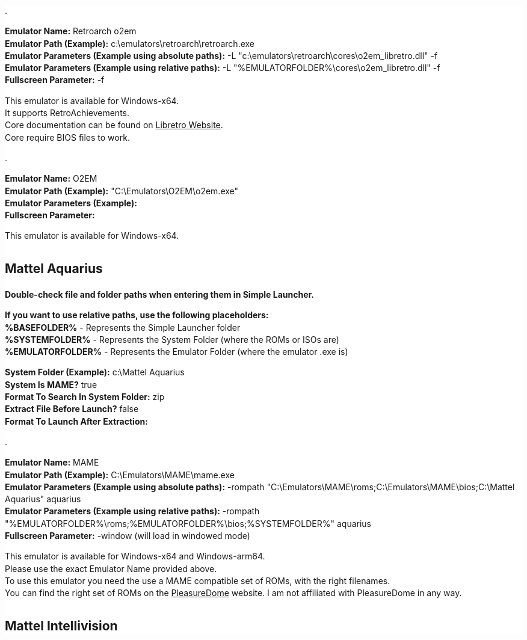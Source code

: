 .

**Emulator Name:** Retroarch o2em<br>
**Emulator Path (Example):** c:\emulators\retroarch\retroarch.exe<br>
**Emulator Parameters (Example using absolute paths):** -L "c:\emulators\retroarch\cores\o2em_libretro.dll" -f<br>
**Emulator Parameters (Example using relative paths):** -L "%EMULATORFOLDER%\cores\o2em_libretro.dll" -f<br>
**Fullscreen Parameter:** -f<br>

This emulator is available for Windows-x64.<br>
It supports RetroAchievements.<br>
Core documentation can be found on [Libretro Website](https://docs.libretro.com/library/o2em/).<br>
Core require BIOS files to work.

.

**Emulator Name:** O2EM<br>
**Emulator Path (Example):** "C:\Emulators\O2EM\o2em.exe"<br>
**Emulator Parameters (Example):** <br>
**Fullscreen Parameter:** <br>

This emulator is available for Windows-x64.<br>

## Mattel Aquarius

**Double-check file and folder paths when entering them in Simple Launcher.**<br>

**If you want to use relative paths, use the following placeholders:**<br>
**%BASEFOLDER%** - Represents the Simple Launcher folder<br>
**%SYSTEMFOLDER%** - Represents the System Folder (where the ROMs or ISOs are)<br>
**%EMULATORFOLDER%** - Represents the Emulator Folder (where the emulator .exe is)

**System Folder (Example):** c:\Mattel Aquarius<br>
**System Is MAME?** true<br>
**Format To Search In System Folder:** zip<br>
**Extract File Before Launch?** false<br>
**Format To Launch After Extraction:** <br>

.

**Emulator Name:** MAME<br>
**Emulator Path (Example):** C:\Emulators\MAME\mame.exe<br>
**Emulator Parameters (Example using absolute paths):** -rompath "C:\Emulators\MAME\roms;C:\Emulators\MAME\bios;C:\Mattel Aquarius" aquarius<br>
**Emulator Parameters (Example using relative paths):** -rompath "%EMULATORFOLDER%\roms;%EMULATORFOLDER%\bios;%SYSTEMFOLDER%" aquarius<br>
**Fullscreen Parameter:** -window (will load in windowed mode)<br>

This emulator is available for Windows-x64 and Windows-arm64.<br>
Please use the exact Emulator Name provided above.<br>
To use this emulator you need the use a MAME compatible set of ROMs, with the right filenames.<br>
You can find the right set of ROMs on the [PleasureDome](https://pleasuredome.github.io/pleasuredome/index.html) website. I am not affiliated with PleasureDome in any way.

## Mattel Intellivision
